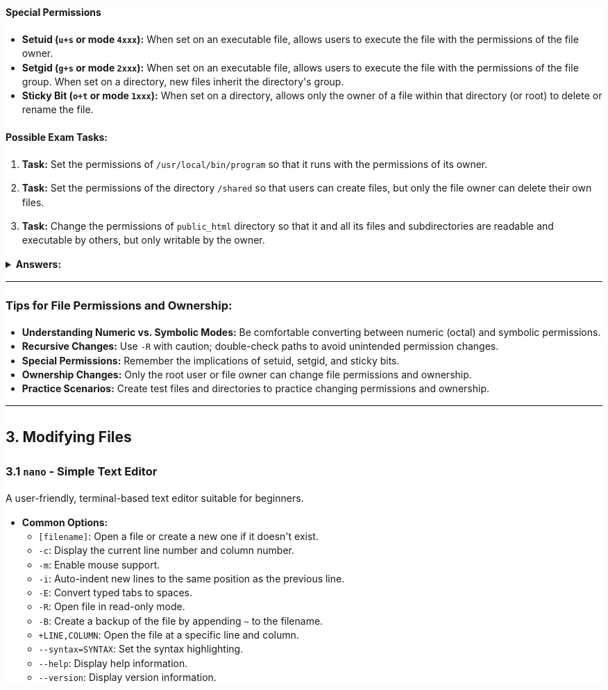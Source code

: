 #### **Special Permissions**

- **Setuid (`u+s` or mode `4xxx`):** When set on an executable file, allows users to execute the file with the permissions of the file owner.
- **Setgid (`g+s` or mode `2xxx`):** When set on an executable file, allows users to execute the file with the permissions of the file group. When set on a directory, new files inherit the directory's group.
- **Sticky Bit (`o+t` or mode `1xxx`):** When set on a directory, allows only the owner of a file within that directory (or root) to delete or rename the file.

#### **Possible Exam Tasks:**

1. **Task:** Set the permissions of `/usr/local/bin/program` so that it runs with the permissions of its owner.

2. **Task:** Set the permissions of the directory `/shared` so that users can create files, but only the file owner can delete their own files.

3. **Task:** Change the permissions of `public_html` directory so that it and all its files and subdirectories are readable and executable by others, but only writable by the owner.

<details><summary><strong>Answers:</strong></summary></details>

---

### Tips for File Permissions and Ownership:

- **Understanding Numeric vs. Symbolic Modes:** Be comfortable converting between numeric (octal) and symbolic permissions.
- **Recursive Changes:** Use `-R` with caution; double-check paths to avoid unintended permission changes.
- **Special Permissions:** Remember the implications of setuid, setgid, and sticky bits.
- **Ownership Changes:** Only the root user or file owner can change file permissions and ownership.
- **Practice Scenarios:** Create test files and directories to practice changing permissions and ownership.

---

## 3. Modifying Files

### **3.1 `nano` - Simple Text Editor**

A user-friendly, terminal-based text editor suitable for beginners.

- **Common Options:**
  - `[filename]`: Open a file or create a new one if it doesn't exist.
  - `-c`: Display the current line number and column number.
  - `-m`: Enable mouse support.
  - `-i`: Auto-indent new lines to the same position as the previous line.
  - `-E`: Convert typed tabs to spaces.
  - `-R`: Open file in read-only mode.
  - `-B`: Create a backup of the file by appending `~` to the filename.
  - `+LINE,COLUMN`: Open the file at a specific line and column.
  - `--syntax=SYNTAX`: Set the syntax highlighting.
  - `--help`: Display help information.
  - `--version`: Display version information.

